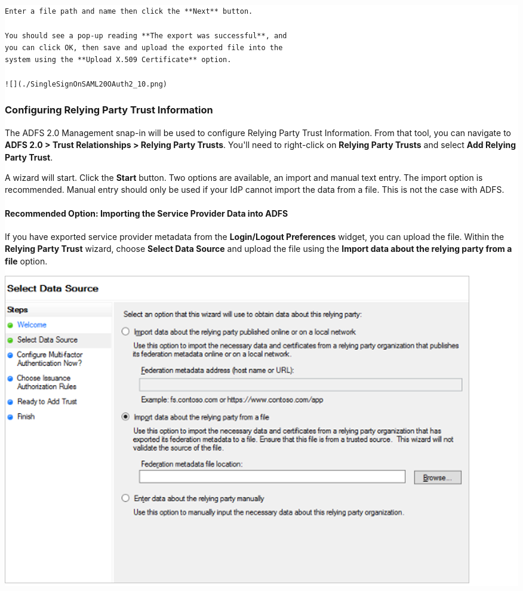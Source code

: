     Enter a file path and name then click the **Next** button.

    You should see a pop-up reading **The export was successful**, and
    you can click OK, then save and upload the exported file into the
    system using the **Upload X.509 Certificate** option.

    ![](./SingleSignOnSAML20OAuth2_10.png)

### Configuring Relying Party Trust Information

The ADFS 2.0 Management snap-in will be used to configure Relying Party
Trust Information. From that tool, you can navigate to **ADFS 2.0 \>
Trust Relationships \> Relying Party Trusts**. You'll need to
right-click on **Relying Party Trusts** and select **Add Relying Party
Trust**.

A wizard will start. Click the **Start** button. Two options are
available, an import and manual text entry. The import option is
recommended. Manual entry should only be used if your IdP cannot import
the data from a file. This is not the case with ADFS.

#### Recommended Option: Importing the Service Provider Data into ADFS

If you have exported service provider metadata from the **Login/Logout
Preferences** widget, you can upload the file. Within the **Relying
Party Trust** wizard, choose **Select Data Source** and upload the file
using the **Import data about the relying party from a file** option.

![](./SingleSignOnSAML20OAuth2_11.png)
